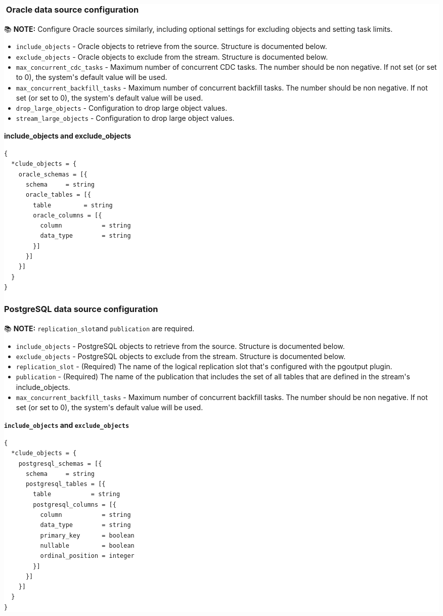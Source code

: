 ###  Oracle data source configuration

:books: **NOTE:** Configure Oracle sources similarly, including optional settings for excluding objects and setting task limits.

- `include_objects` - Oracle objects to retrieve from the source. Structure is documented below.
- `exclude_objects` - Oracle objects to exclude from the stream. Structure is documented below.
- `max_concurrent_cdc_tasks` - Maximum number of concurrent CDC tasks. The number should be non negative. If not set (or set to 0), the system's default value will be used.
- `max_concurrent_backfill_tasks` - Maximum number of concurrent backfill tasks. The number should be non negative. If not set (or set to 0), the system's default value will be used.
- `drop_large_objects` - Configuration to drop large object values.
- `stream_large_objects` - Configuration to drop large object values.
  
**include_objects and exclude_objects**

```hcl
{
  *clude_objects = {
    oracle_schemas = [{
      schema     = string
      oracle_tables = [{
        table         = string
        oracle_columns = [{
          column           = string
          data_type        = string
        }]
      }]
    }]
  }
} 
```

### PostgreSQL data source configuration

:books: **NOTE:** `replication_slot`and `publication` are required.

- `include_objects` - PostgreSQL objects to retrieve from the source. Structure is documented below.
- `exclude_objects` - PostgreSQL objects to exclude from the stream. Structure is documented below.
- `replication_slot` - (Required) The name of the logical replication slot that's configured with the pgoutput plugin.
- `publication` - (Required) The name of the publication that includes the set of all tables that are defined in the stream's include_objects.
- `max_concurrent_backfill_tasks` - Maximum number of concurrent backfill tasks. The number should be non negative. If not set (or set to 0), the system's default value will be used.

**`include_objects` and `exclude_objects`**

```hcl
{
  *clude_objects = {
    postgresql_schemas = [{
      schema     = string
      postgresql_tables = [{
        table           = string
        postgresql_columns = [{
          column           = string
          data_type        = string
          primary_key      = boolean
          nullable         = boolean
          ordinal_position = integer
        }]
      }]
    }]
  }
} 
```